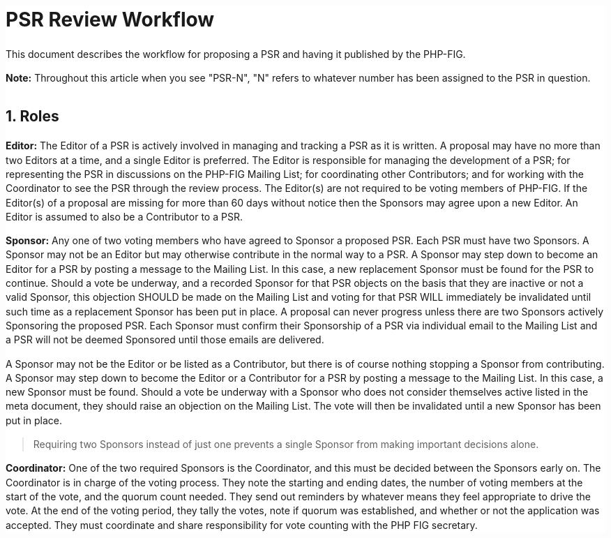 PSR Review Workflow
===================

This document describes the workflow for proposing a PSR and having it published by the PHP-FIG.

**Note:** Throughout this article when you see "PSR-N", "N" refers to whatever number has been
assigned to the PSR in question.

## 1. Roles

**Editor:** The Editor of a PSR is actively involved in managing and tracking a PSR as it is written.
A proposal may have no more than two Editors at a time, and a single Editor is preferred. The Editor
is responsible for managing the development of a PSR; for representing the PSR in discussions on
the PHP-FIG Mailing List; for coordinating other Contributors; and for working with the Coordinator
to see the PSR through the review process. The Editor(s) are not required to be voting members of
PHP-FIG. If the Editor(s) of a proposal are missing for more than 60 days without notice then
the Sponsors may agree upon a new Editor. An Editor is assumed to also be a Contributor to a PSR.

**Sponsor:** Any one of two voting members who have agreed to Sponsor a proposed PSR.
Each PSR must have two Sponsors. A Sponsor may not be an Editor but may otherwise contribute
in the normal way to a PSR. A Sponsor may step down to become an Editor for a PSR by posting a
message to the Mailing List. In this case, a new replacement Sponsor must be found for the PSR
to continue. Should a vote be underway, and a recorded Sponsor for that PSR objects on the basis
that they are inactive or not a valid Sponsor, this objection SHOULD be made on the Mailing List
and voting for that PSR WILL immediately be invalidated until such time as a replacement Sponsor
has been put in place. A proposal can never progress unless there are two Sponsors actively
Sponsoring the proposed PSR. Each Sponsor must confirm their Sponsorship of a PSR via individual
email to the Mailing List and a PSR will not be deemed Sponsored until those emails are delivered.

A Sponsor may not be the Editor or be listed as a Contributor, but there is of course nothing stopping
a Sponsor from contributing. A Sponsor may step down to become the Editor or a Contributor for a PSR
by posting a message to the Mailing List. In this case, a new Sponsor must be found. Should a vote
be underway with a Sponsor who does not consider themselves active listed in the meta document, they
should raise an objection on the Mailing List. The vote will then be invalidated until a new Sponsor
has been put in place.

> Requiring two Sponsors instead of just one prevents a single Sponsor from making important
> decisions alone.

**Coordinator:** One of the two required Sponsors is the Coordinator, and this must be decided between
the Sponsors early on. The Coordinator is in charge of the voting process. They note the starting and
ending dates, the number of voting members at the start of the vote, and the quorum count needed. They
send out reminders by whatever means they feel appropriate to drive the vote. At the end of the voting
period, they tally the votes, note if quorum was established, and whether or not the application was
accepted. They must coordinate and share responsibility for vote counting with the PHP FIG secretary.
